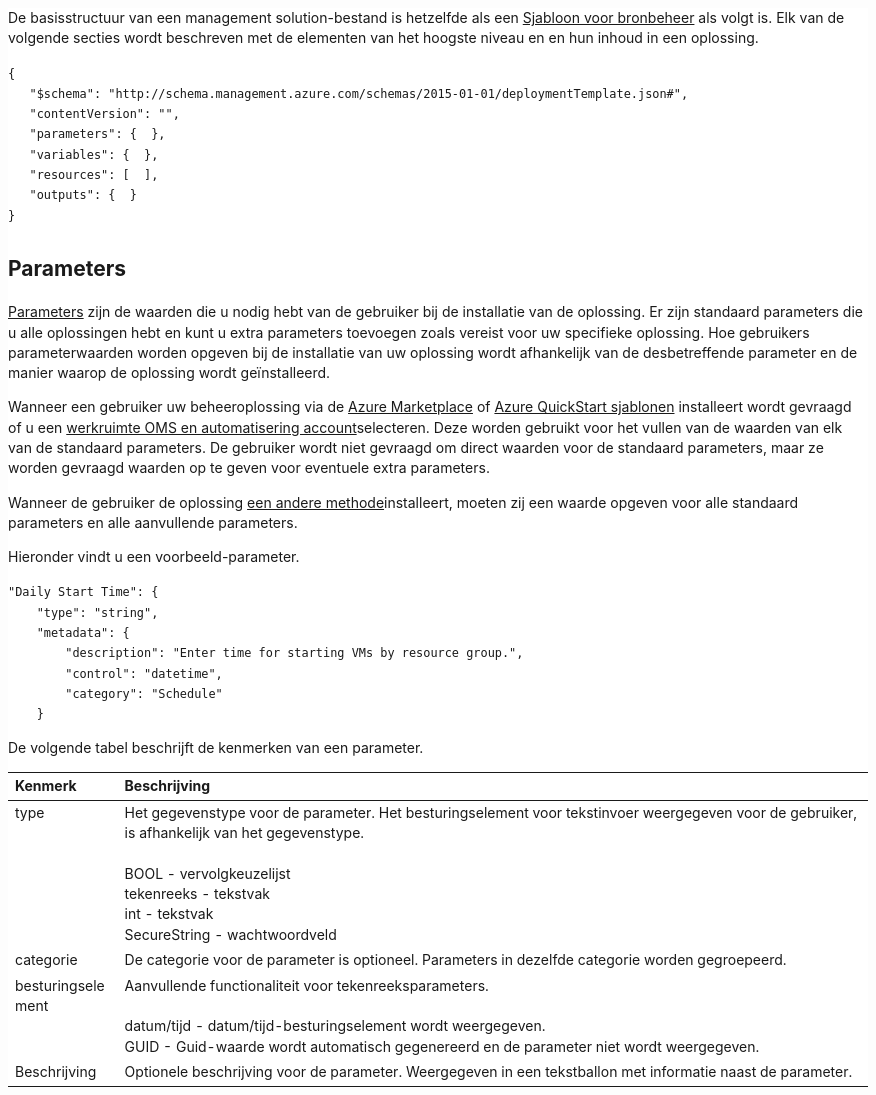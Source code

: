 De basisstructuur van een management solution-bestand is hetzelfde als een [Sjabloon voor bronbeheer](resource-group-authoring-templates.md#template-format) als volgt is.  Elk van de volgende secties wordt beschreven met de elementen van het hoogste niveau en en hun inhoud in een oplossing.  

    {
       "$schema": "http://schema.management.azure.com/schemas/2015-01-01/deploymentTemplate.json#",
       "contentVersion": "",
       "parameters": {  },
       "variables": {  },
       "resources": [  ],
       "outputs": {  }
    }

## <a name="parameters"></a>Parameters

[Parameters](../resource-group-authoring-templates.md#parameters) zijn de waarden die u nodig hebt van de gebruiker bij de installatie van de oplossing.  Er zijn standaard parameters die u alle oplossingen hebt en kunt u extra parameters toevoegen zoals vereist voor uw specifieke oplossing.  Hoe gebruikers parameterwaarden worden opgeven bij de installatie van uw oplossing wordt afhankelijk van de desbetreffende parameter en de manier waarop de oplossing wordt geïnstalleerd.


Wanneer een gebruiker uw beheeroplossing via de [Azure Marketplace](operations-management-suite-solutions.md#finding-and-installing-solutions) of [Azure QuickStart sjablonen](operations-management-suite-solutions.md#finding-and-installing-solutions) installeert wordt gevraagd of u een [werkruimte OMS en automatisering account](operations-management-suite-solutions-creating.md#oms-workspace-and-automation-account)selecteren.  Deze worden gebruikt voor het vullen van de waarden van elk van de standaard parameters.  De gebruiker wordt niet gevraagd om direct waarden voor de standaard parameters, maar ze worden gevraagd waarden op te geven voor eventuele extra parameters.

Wanneer de gebruiker de oplossing [een andere methode](operations-management-suite-solutions.md#finding-and-installing-solutions)installeert, moeten zij een waarde opgeven voor alle standaard parameters en alle aanvullende parameters.

Hieronder vindt u een voorbeeld-parameter.

    "Daily Start Time": {
        "type": "string",
        "metadata": {
            "description": "Enter time for starting VMs by resource group.",
            "control": "datetime",
            "category": "Schedule"
        }

De volgende tabel beschrijft de kenmerken van een parameter.

| Kenmerk | Beschrijving |
|:--|:--|
| type        | Het gegevenstype voor de parameter. Het besturingselement voor tekstinvoer weergegeven voor de gebruiker, is afhankelijk van het gegevenstype.<br><br>BOOL - vervolgkeuzelijst<br>tekenreeks - tekstvak<br>int - tekstvak<br>SecureString - wachtwoordveld<br> |
| categorie    | De categorie voor de parameter is optioneel.  Parameters in dezelfde categorie worden gegroepeerd. |
| besturingselement     | Aanvullende functionaliteit voor tekenreeksparameters.<br><br>datum/tijd - datum/tijd-besturingselement wordt weergegeven.<br>GUID - Guid-waarde wordt automatisch gegenereerd en de parameter niet wordt weergegeven. |
| Beschrijving | Optionele beschrijving voor de parameter.  Weergegeven in een tekstballon met informatie naast de parameter. |
